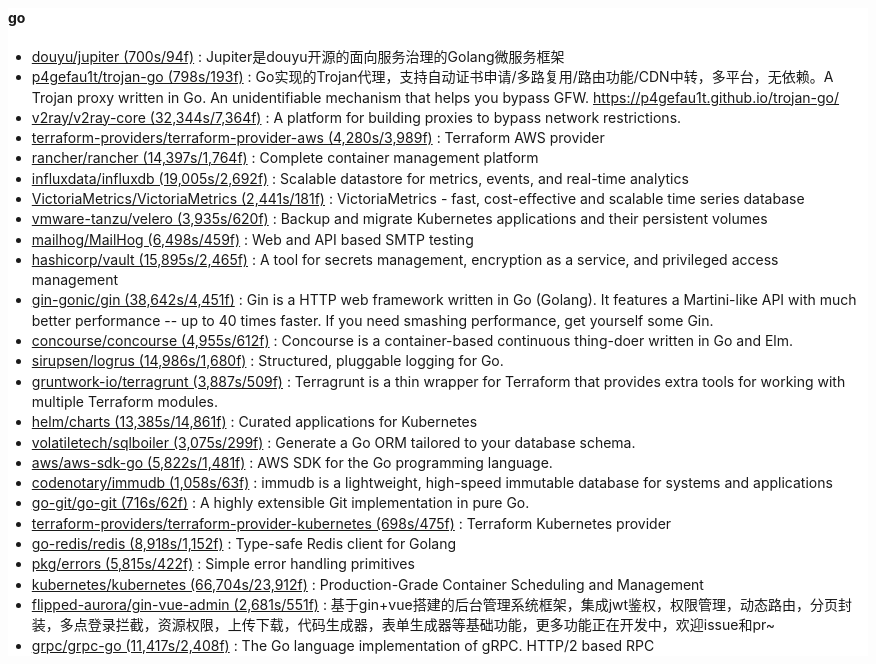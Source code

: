 #### go
* [douyu/jupiter (700s/94f)](https://github.com/douyu/jupiter) : Jupiter是douyu开源的面向服务治理的Golang微服务框架
* [p4gefau1t/trojan-go (798s/193f)](https://github.com/p4gefau1t/trojan-go) : Go实现的Trojan代理，支持自动证书申请/多路复用/路由功能/CDN中转，多平台，无依赖。A Trojan proxy written in Go. An unidentifiable mechanism that helps you bypass GFW. https://p4gefau1t.github.io/trojan-go/
* [v2ray/v2ray-core (32,344s/7,364f)](https://github.com/v2ray/v2ray-core) : A platform for building proxies to bypass network restrictions.
* [terraform-providers/terraform-provider-aws (4,280s/3,989f)](https://github.com/terraform-providers/terraform-provider-aws) : Terraform AWS provider
* [rancher/rancher (14,397s/1,764f)](https://github.com/rancher/rancher) : Complete container management platform
* [influxdata/influxdb (19,005s/2,692f)](https://github.com/influxdata/influxdb) : Scalable datastore for metrics, events, and real-time analytics
* [VictoriaMetrics/VictoriaMetrics (2,441s/181f)](https://github.com/VictoriaMetrics/VictoriaMetrics) : VictoriaMetrics - fast, cost-effective and scalable time series database
* [vmware-tanzu/velero (3,935s/620f)](https://github.com/vmware-tanzu/velero) : Backup and migrate Kubernetes applications and their persistent volumes
* [mailhog/MailHog (6,498s/459f)](https://github.com/mailhog/MailHog) : Web and API based SMTP testing
* [hashicorp/vault (15,895s/2,465f)](https://github.com/hashicorp/vault) : A tool for secrets management, encryption as a service, and privileged access management
* [gin-gonic/gin (38,642s/4,451f)](https://github.com/gin-gonic/gin) : Gin is a HTTP web framework written in Go (Golang). It features a Martini-like API with much better performance -- up to 40 times faster. If you need smashing performance, get yourself some Gin.
* [concourse/concourse (4,955s/612f)](https://github.com/concourse/concourse) : Concourse is a container-based continuous thing-doer written in Go and Elm.
* [sirupsen/logrus (14,986s/1,680f)](https://github.com/sirupsen/logrus) : Structured, pluggable logging for Go.
* [gruntwork-io/terragrunt (3,887s/509f)](https://github.com/gruntwork-io/terragrunt) : Terragrunt is a thin wrapper for Terraform that provides extra tools for working with multiple Terraform modules.
* [helm/charts (13,385s/14,861f)](https://github.com/helm/charts) : Curated applications for Kubernetes
* [volatiletech/sqlboiler (3,075s/299f)](https://github.com/volatiletech/sqlboiler) : Generate a Go ORM tailored to your database schema.
* [aws/aws-sdk-go (5,822s/1,481f)](https://github.com/aws/aws-sdk-go) : AWS SDK for the Go programming language.
* [codenotary/immudb (1,058s/63f)](https://github.com/codenotary/immudb) : immudb is a lightweight, high-speed immutable database for systems and applications
* [go-git/go-git (716s/62f)](https://github.com/go-git/go-git) : A highly extensible Git implementation in pure Go.
* [terraform-providers/terraform-provider-kubernetes (698s/475f)](https://github.com/terraform-providers/terraform-provider-kubernetes) : Terraform Kubernetes provider
* [go-redis/redis (8,918s/1,152f)](https://github.com/go-redis/redis) : Type-safe Redis client for Golang
* [pkg/errors (5,815s/422f)](https://github.com/pkg/errors) : Simple error handling primitives
* [kubernetes/kubernetes (66,704s/23,912f)](https://github.com/kubernetes/kubernetes) : Production-Grade Container Scheduling and Management
* [flipped-aurora/gin-vue-admin (2,681s/551f)](https://github.com/flipped-aurora/gin-vue-admin) : 基于gin+vue搭建的后台管理系统框架，集成jwt鉴权，权限管理，动态路由，分页封装，多点登录拦截，资源权限，上传下载，代码生成器，表单生成器等基础功能，更多功能正在开发中，欢迎issue和pr~
* [grpc/grpc-go (11,417s/2,408f)](https://github.com/grpc/grpc-go) : The Go language implementation of gRPC. HTTP/2 based RPC
